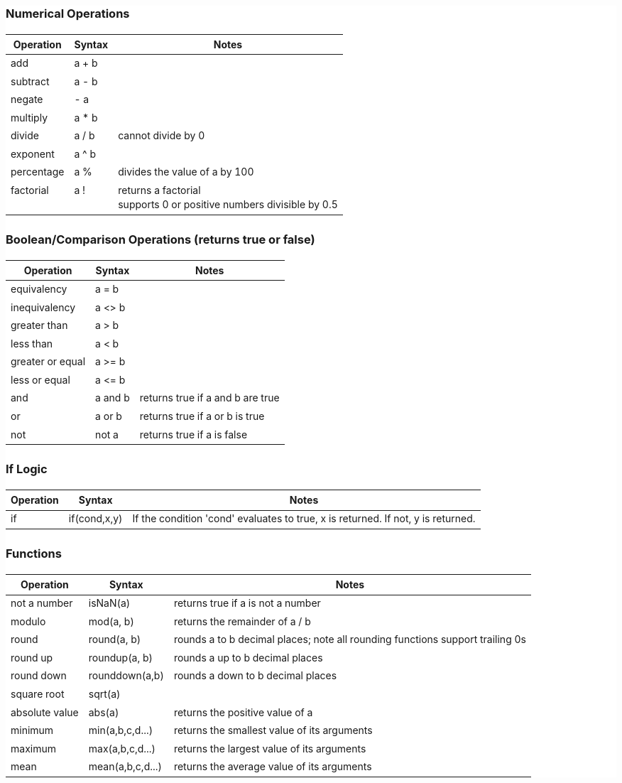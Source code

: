 ### Numerical Operations
| Operation 	| Syntax 	| Notes                                                             	|
|-----------	|--------	|--------------------------------------------------------------------   |
| add       	| a + b  	|                                                                   	|
| subtract  	| a - b  	|                                                                    	|
| negate    	| - a    	|                                                                    	|
| multiply  	| a * b  	|                                                                     	|
| divide    	| a / b  	| cannot divide by 0                                                	|
| exponent  	| a ^ b  	|                                                                     	|
| percentage  	| a %   	| divides the value of a by 100                                         |
| factorial  	| a !   	| returns a factorial<br>supports 0 or positive numbers divisible by 0.5  |

### Boolean/Comparison Operations (returns true or false)
| Operation        	| Syntax  	| Notes                            	|
|------------------	|---------	|----------------------------------	|
| equivalency      	| a = b   	|                                  	|
| inequivalency    	| a <> b  	|                                  	|
| greater than     	| a > b   	|                                  	|
| less than        	| a < b   	|                                  	|
| greater or equal 	| a >= b  	|                                  	|
| less or equal    	| a <= b  	|                                  	|
| and              	| a and b 	| returns true if a and b are true 	|
| or               	| a or b  	| returns true if a or b is true   	|
| not              	| not a   	| returns true if a is false       	|

### If Logic
| Operation 	| Syntax       	| Notes                                                                            	|
|-----------	|--------------	|----------------------------------------------------------------------------------	|
| if        	| if(cond,x,y) 	| If the condition 'cond' evaluates to true, x is returned. If not, y is returned. 	|

### Functions
| Operation          	| Syntax               	| Notes                                                                                	|
|--------------------	|----------------------	|--------------------------------------------------------------------------------------	|
| not a number       	| isNaN(a)             	| returns true if a is not a number                                                    	|
| modulo             	| mod(a, b)            	| returns the remainder of a / b                                                       	|
| round              	| round(a, b)          	| rounds a to b decimal places; note all rounding functions support trailing 0s        	|
| round up           	| roundup(a, b)        	| rounds a up to b decimal places                                                      	|
| round down         	| rounddown(a,b)       	| rounds a down to b decimal places                                                    	|
| square root        	| sqrt(a)              	|                                                                                      	|
| absolute value     	| abs(a)               	| returns the positive value of a                                                      	|
| minimum            	| min(a,b,c,d...)      	| returns the smallest value of its arguments                                          	|
| maximum            	| max(a,b,c,d...)      	| returns the largest value of its arguments                                           	|
| mean               	| mean(a,b,c,d...)     	| returns the average value of its arguments                                           	|